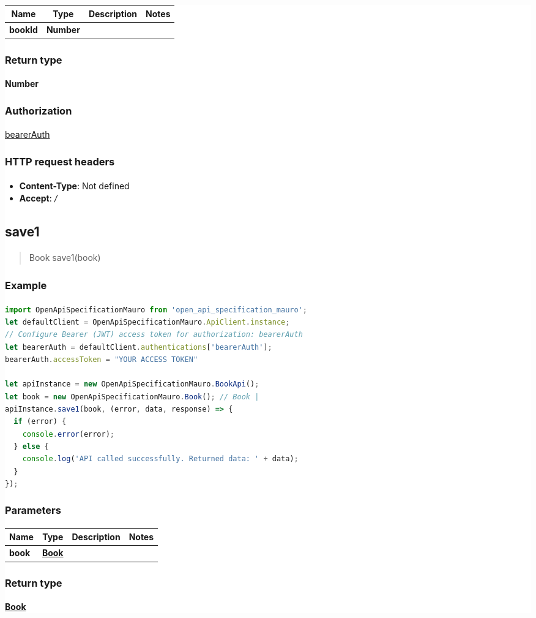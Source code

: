 
Name | Type | Description  | Notes
------------- | ------------- | ------------- | -------------
 **bookId** | **Number**|  | 

### Return type

**Number**

### Authorization

[bearerAuth](../README.md#bearerAuth)

### HTTP request headers

- **Content-Type**: Not defined
- **Accept**: */*


## save1

> Book save1(book)



### Example

```javascript
import OpenApiSpecificationMauro from 'open_api_specification_mauro';
let defaultClient = OpenApiSpecificationMauro.ApiClient.instance;
// Configure Bearer (JWT) access token for authorization: bearerAuth
let bearerAuth = defaultClient.authentications['bearerAuth'];
bearerAuth.accessToken = "YOUR ACCESS TOKEN"

let apiInstance = new OpenApiSpecificationMauro.BookApi();
let book = new OpenApiSpecificationMauro.Book(); // Book | 
apiInstance.save1(book, (error, data, response) => {
  if (error) {
    console.error(error);
  } else {
    console.log('API called successfully. Returned data: ' + data);
  }
});
```

### Parameters


Name | Type | Description  | Notes
------------- | ------------- | ------------- | -------------
 **book** | [**Book**](Book.md)|  | 

### Return type

[**Book**](Book.md)

